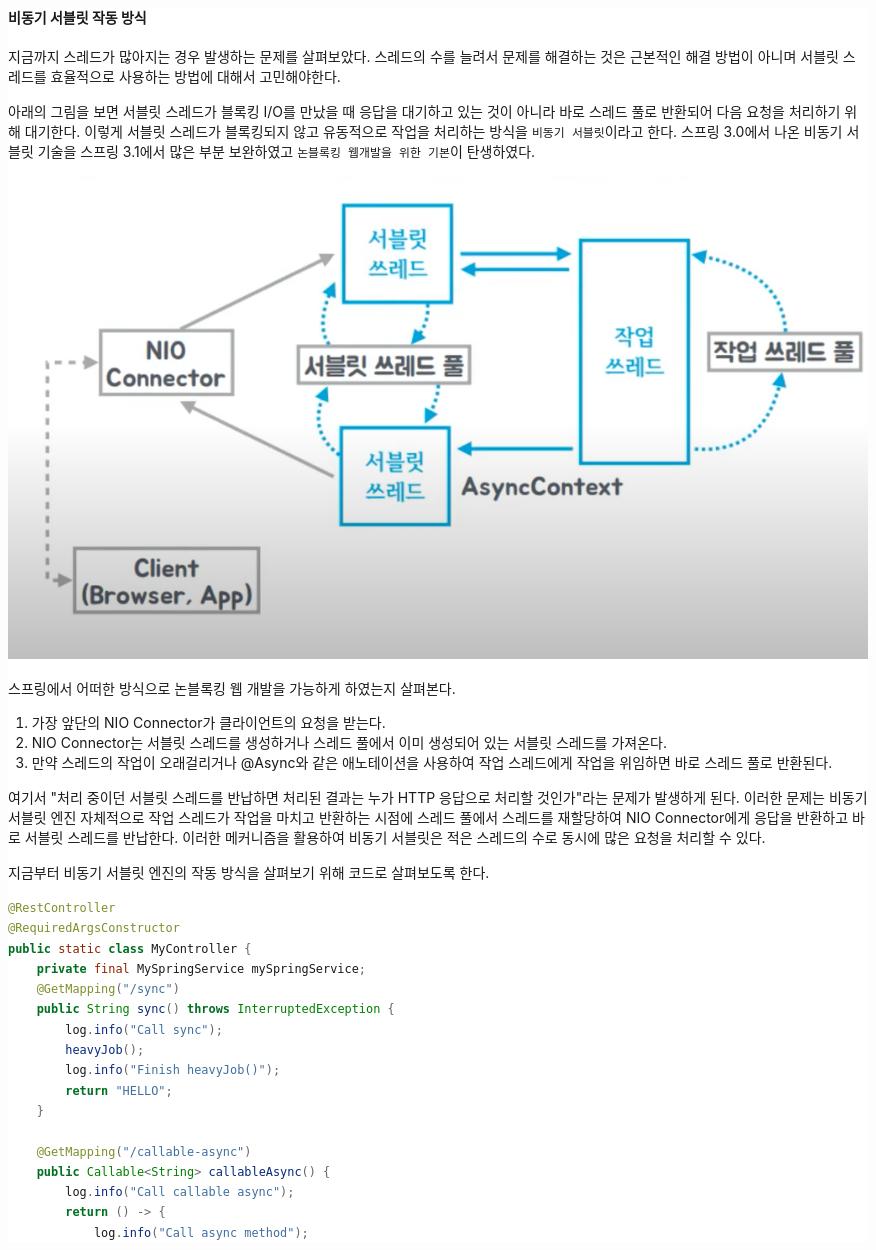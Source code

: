 #### 비동기 서블릿 작동 방식

지금까지 스레드가 많아지는 경우 발생하는 문제를 살펴보았다. 
스레드의 수를 늘려서 문제를 해결하는 것은 근본적인 해결 방법이 아니며 서블릿 스레드를 효율적으로 사용하는 방법에 대해서 고민해야한다.

아래의 그림을 보면 서블릿 스레드가 블록킹 I/O를 만났을 때 응답을 대기하고 있는 것이 아니라 바로 스레드 풀로 반환되어 다음 요청을 처리하기 위해 대기한다.
이렇게 서블릿 스레드가 블록킹되지 않고 유동적으로 작업을 처리하는 방식을 `비동기 서블릿`이라고 한다.
스프링 3.0에서 나온 비동기 서블릿 기술을 스프링 3.1에서 많은 부분 보완하였고 `논블록킹 웹개발을 위한 기본`이 탄생하였다.

![](image/async-thread.png)

스프링에서 어떠한 방식으로 논블록킹 웹 개발을 가능하게 하였는지 살펴본다.

1. 가장 앞단의 NIO Connector가 클라이언트의 요청을 받는다.
2. NIO Connector는 서블릿 스레드를 생성하거나 스레드 풀에서 이미 생성되어 있는 서블릿 스레드를 가져온다.
3. 만약 스레드의 작업이 오래걸리거나 @Async와 같은 애노테이션을 사용하여 작업 스레드에게 작업을 위임하면 바로 스레드 풀로 반환된다.

여기서 "처리 중이던 서블릿 스레드를 반납하면 처리된 결과는 누가 HTTP 응답으로 처리할 것인가"라는 문제가 발생하게 된다.
이러한 문제는 비동기 서블릿 엔진 자체적으로 작업 스레드가 작업을 마치고 반환하는 시점에 스레드 풀에서 스레드를 재할당하여 NIO Connector에게 응답을 반환하고 바로 서블릿 스레드를 반납한다.
이러한 메커니즘을 활용하여 비동기 서블릿은 적은 스레드의 수로 동시에 많은 요청을 처리할 수 있다.

지금부터 비동기 서블릿 엔진의 작동 방식을 살펴보기 위해 코드로 살펴보도록 한다.

```java
@RestController
@RequiredArgsConstructor
public static class MyController {
    private final MySpringService mySpringService;
    @GetMapping("/sync")
    public String sync() throws InterruptedException {
        log.info("Call sync");
        heavyJob();
        log.info("Finish heavyJob()");
        return "HELLO";
    }

    @GetMapping("/callable-async")
    public Callable<String> callableAsync() {
        log.info("Call callable async");
        return () -> {
            log.info("Call async method");
```